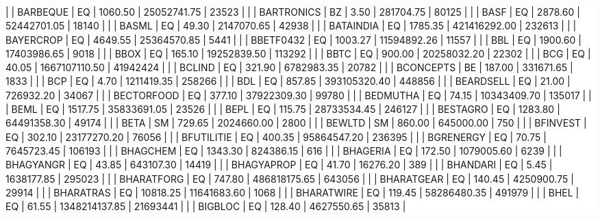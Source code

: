 |  | BARBEQUE | EQ | 1060.50 | 25052741.75 | 23523 |
|  | BARTRONICS | BZ | 3.50 | 281704.75 | 80125 |
|  | BASF | EQ | 2878.60 | 52442701.05 | 18140 |
|  | BASML | EQ | 49.30 | 2147070.65 | 42938 |
|  | BATAINDIA | EQ | 1785.35 | 421416292.00 | 232613 |
|  | BAYERCROP | EQ | 4649.55 | 25364570.85 | 5441 |
|  | BBETF0432 | EQ | 1003.27 | 11594892.26 | 11557 |
|  | BBL | EQ | 1900.60 | 17403986.65 | 9018 |
|  | BBOX | EQ | 165.10 | 19252839.50 | 113292 |
|  | BBTC | EQ | 900.00 | 20258032.20 | 22302 |
|  | BCG | EQ | 40.05 | 1667107110.50 | 41942424 |
|  | BCLIND | EQ | 321.90 | 6782983.35 | 20782 |
|  | BCONCEPTS | BE | 187.00 | 331671.65 | 1833 |
|  | BCP | EQ | 4.70 | 1211419.35 | 258266 |
|  | BDL | EQ | 857.85 | 393105320.40 | 448856 |
|  | BEARDSELL | EQ | 21.00 | 726932.20 | 34067 |
|  | BECTORFOOD | EQ | 377.10 | 37922309.30 | 99780 |
|  | BEDMUTHA | EQ | 74.15 | 10343409.70 | 135017 |
|  | BEML | EQ | 1517.75 | 35833691.05 | 23526 |
|  | BEPL | EQ | 115.75 | 28733534.45 | 246127 |
|  | BESTAGRO | EQ | 1283.80 | 64491358.30 | 49174 |
|  | BETA | SM | 729.65 | 2024660.00 | 2800 |
|  | BEWLTD | SM | 860.00 | 645000.00 | 750 |
|  | BFINVEST | EQ | 302.10 | 23177270.20 | 76056 |
|  | BFUTILITIE | EQ | 400.35 | 95864547.20 | 236395 |
|  | BGRENERGY | EQ | 70.75 | 7645723.45 | 106193 |
|  | BHAGCHEM | EQ | 1343.30 | 824386.15 | 616 |
|  | BHAGERIA | EQ | 172.50 | 1079005.60 | 6239 |
|  | BHAGYANGR | EQ | 43.85 | 643107.30 | 14419 |
|  | BHAGYAPROP | EQ | 41.70 | 16276.20 | 389 |
|  | BHANDARI | EQ | 5.45 | 1638177.85 | 295023 |
|  | BHARATFORG | EQ | 747.80 | 486818175.65 | 643056 |
|  | BHARATGEAR | EQ | 140.45 | 4250900.75 | 29914 |
|  | BHARATRAS | EQ | 10818.25 | 11641683.60 | 1068 |
|  | BHARATWIRE | EQ | 119.45 | 58286480.35 | 491979 |
|  | BHEL | EQ | 61.55 | 1348214137.85 | 21693441 |
|  | BIGBLOC | EQ | 128.40 | 4627550.65 | 35813 |